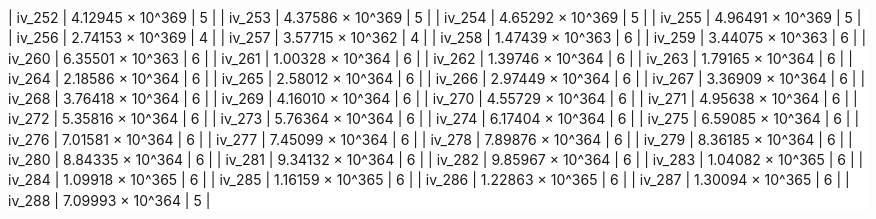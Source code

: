 | iv_252 | 4.12945 × 10^369 | 5 |
| iv_253 | 4.37586 × 10^369 | 5 |
| iv_254 | 4.65292 × 10^369 | 5 |
| iv_255 | 4.96491 × 10^369 | 5 |
| iv_256 | 2.74153 × 10^369 | 4 |
| iv_257 | 3.57715 × 10^362 | 4 |
| iv_258 | 1.47439 × 10^363 | 6 |
| iv_259 | 3.44075 × 10^363 | 6 |
| iv_260 | 6.35501 × 10^363 | 6 |
| iv_261 | 1.00328 × 10^364 | 6 |
| iv_262 | 1.39746 × 10^364 | 6 |
| iv_263 | 1.79165 × 10^364 | 6 |
| iv_264 | 2.18586 × 10^364 | 6 |
| iv_265 | 2.58012 × 10^364 | 6 |
| iv_266 | 2.97449 × 10^364 | 6 |
| iv_267 | 3.36909 × 10^364 | 6 |
| iv_268 | 3.76418 × 10^364 | 6 |
| iv_269 | 4.16010 × 10^364 | 6 |
| iv_270 | 4.55729 × 10^364 | 6 |
| iv_271 | 4.95638 × 10^364 | 6 |
| iv_272 | 5.35816 × 10^364 | 6 |
| iv_273 | 5.76364 × 10^364 | 6 |
| iv_274 | 6.17404 × 10^364 | 6 |
| iv_275 | 6.59085 × 10^364 | 6 |
| iv_276 | 7.01581 × 10^364 | 6 |
| iv_277 | 7.45099 × 10^364 | 6 |
| iv_278 | 7.89876 × 10^364 | 6 |
| iv_279 | 8.36185 × 10^364 | 6 |
| iv_280 | 8.84335 × 10^364 | 6 |
| iv_281 | 9.34132 × 10^364 | 6 |
| iv_282 | 9.85967 × 10^364 | 6 |
| iv_283 | 1.04082 × 10^365 | 6 |
| iv_284 | 1.09918 × 10^365 | 6 |
| iv_285 | 1.16159 × 10^365 | 6 |
| iv_286 | 1.22863 × 10^365 | 6 |
| iv_287 | 1.30094 × 10^365 | 6 |
| iv_288 | 7.09993 × 10^364 | 5 |